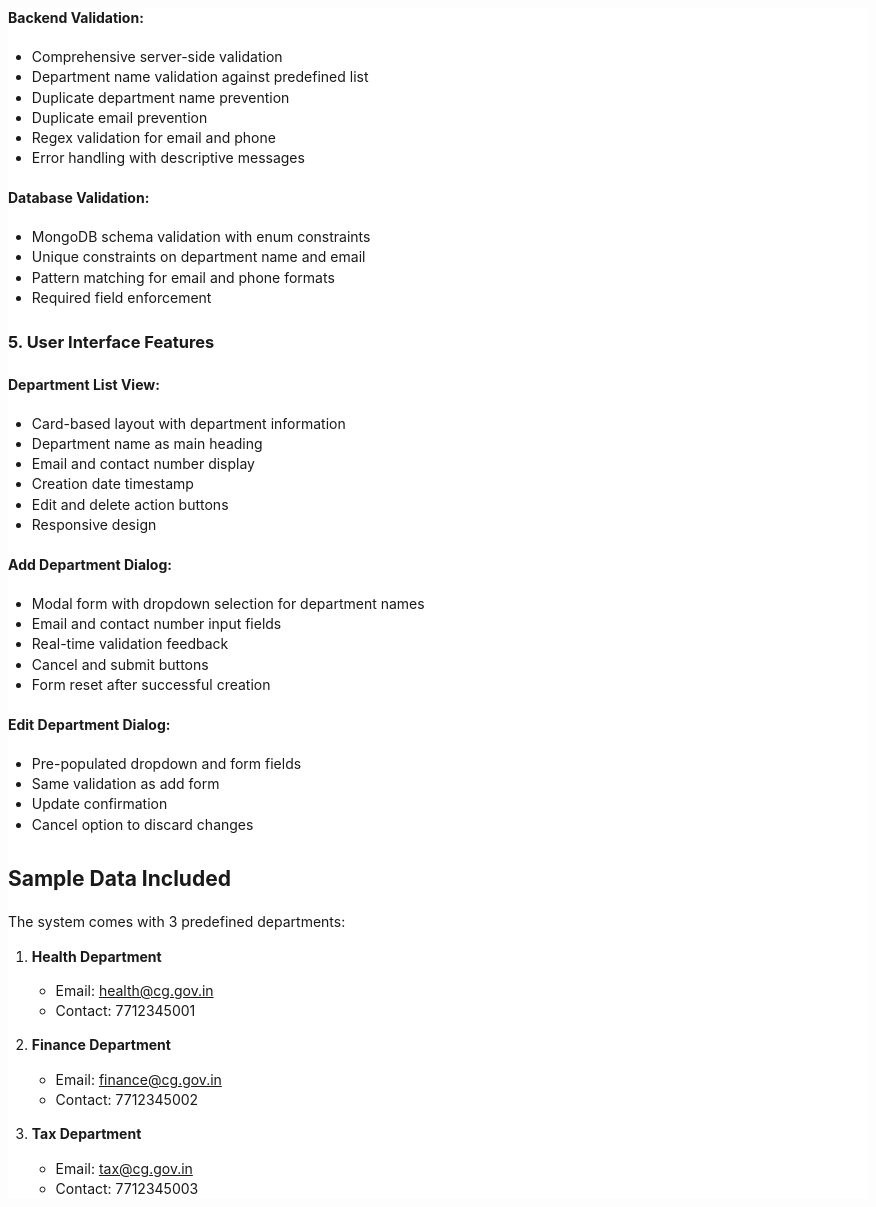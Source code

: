 #### Backend Validation:
- Comprehensive server-side validation
- Department name validation against predefined list
- Duplicate department name prevention
- Duplicate email prevention
- Regex validation for email and phone
- Error handling with descriptive messages

#### Database Validation:
- MongoDB schema validation with enum constraints
- Unique constraints on department name and email
- Pattern matching for email and phone formats
- Required field enforcement

### 5. User Interface Features

#### Department List View:
- Card-based layout with department information
- Department name as main heading
- Email and contact number display
- Creation date timestamp
- Edit and delete action buttons
- Responsive design

#### Add Department Dialog:
- Modal form with dropdown selection for department names
- Email and contact number input fields
- Real-time validation feedback
- Cancel and submit buttons
- Form reset after successful creation

#### Edit Department Dialog:
- Pre-populated dropdown and form fields
- Same validation as add form
- Update confirmation
- Cancel option to discard changes

## Sample Data Included

The system comes with 3 predefined departments:

1. **Health Department**
   - Email: health@cg.gov.in
   - Contact: 7712345001

2. **Finance Department**
   - Email: finance@cg.gov.in
   - Contact: 7712345002

3. **Tax Department**
   - Email: tax@cg.gov.in
   - Contact: 7712345003
